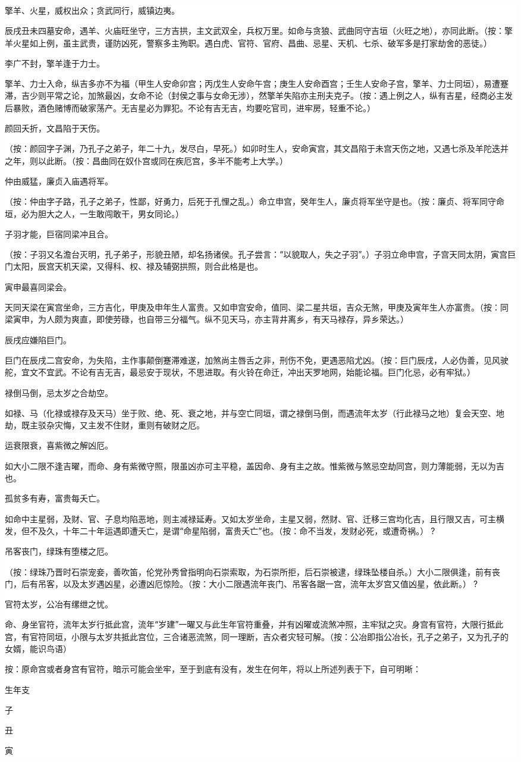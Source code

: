 擎羊、火星，威权出众；贪武同行，威镇边夷。

辰戌丑未四墓安命，遇羊、火庙旺坐守，三方吉拱，主文武双全，兵权万里。如命与贪狼、武曲同守吉垣（火旺之地），亦同此断。（按：擎羊火星如上例，虽主武贵，谨防凶死，警察多主殉职。遇白虎、官符、官府、昌曲、忌星、天机、七杀、破军多是打家劫舍的恶徒。）

李广不封，擎羊逢于力士。

擎羊、力士入命，纵吉多亦不为福（甲生人安命卯宫；丙戊生人安命午宫；庚生人安命酉宫；壬生人安命子宫，擎羊、力士同垣），易遭蹇滞，吉少则平常之论，加煞最凶，女命不论（封侯之事与女命无涉），然擎羊失陷亦主刑夫克子。（按：遇上例之人，纵有吉星，经商必主发后暴败，酒色赌博而破家荡产。无吉星必为罪犯。不论有吉无吉，均要吃官司，进牢房，轻重不论。）

颜回夭折，文昌陷于天伤。

（按：颜回字子渊，乃孔子之弟子，年二十九，发尽白，早死。）如卯时生人，安命寅宫，其文昌陷于未宫天伤之地，又遇七杀及羊陀迭并之年，则以此断。（按：昌曲同在奴仆宫或同在疾厄宫，多半不能考上大学。）

仲由威猛，廉贞入庙遇将军。

（按：仲由字子路，孔子之弟子，性鄙，好勇力，后死于孔悝之乱。）命立申宫，癸年生人，廉贞将军坐守是也。（按：廉贞、将军同守命垣，必为胆大之人，一生敢闯敢干，男女同论。）

子羽才能，巨宿同梁冲且合。

（按：子羽又名澹台灭明，孔子弟子，形貌丑陋，却名扬诸侯。孔子尝言：“以貌取人，失之子羽”。）子羽立命申宫，子宫天同太阴，寅宫巨门太阳，辰宫天机天梁，又得科、权、禄及辅弼拱照，则合此格是也。

寅申最喜同梁会。

天同天梁在寅宫坐命，三方吉化，甲庚及申年生人富贵。又如申宫安命，值同、梁二星共垣，吉众无煞，甲庚及寅年生人亦富贵。（按：同梁寅申，为人颇为爽直，即使劳碌，也自带三分福气。纵不见天马，亦主背井离乡，有天马禄存，异乡荣达。）

辰戌应嫌陷巨门。

巨门在辰戌二宫安命，为失陷，主作事颠倒蹇滞难遂，加煞尚主唇舌之非，刑伤不免，更遇恶陷尤凶。（按：巨门辰戌，人必伪善，见风驶舵，宜文不宜武。不论有吉无吉，最忌安于现状，不思进取。有火铃在命迁，冲出天罗地网，始能论福。巨门化忌，必有牢狱。）

禄倒马倒，忌太岁之合劫空。

如禄、马（化禄或禄存及天马）坐于败、绝、死、衰之地，并与空亡同垣，谓之禄倒马倒，而遇流年太岁（行此禄马之地）复会天空、地劫，既主驳杂灾悔，又主发不住财，重则有破财之厄。

运衰限衰，喜紫微之解凶厄。

如大小二限不逢吉曜，而命、身有紫微守照，限虽凶亦可主平稳，盖因命、身有主之故。惟紫微与煞忌空劫同宫，则力薄能弱，无以为吉也。

孤贫多有寿，富贵每夭亡。

如命中主星弱，及财、官、子息均陷恶地，则主减禄延寿。又如太岁坐命，主星又弱，然财、官、迁移三宫均化吉，且行限又吉，可主横发，但不及久，十年二十年运遇即遭夭亡，是谓“命星陷弱，富贵夭亡”也。（按：命不当发，发财必死，或遭奇祸。） ?

吊客丧门，绿珠有堕楼之厄。

（按：绿珠乃晋时石崇宠妾，善吹笛，伦党孙秀曾指明向石崇索取，为石崇所拒，后石崇被逮，绿珠坠楼自杀。）大小二限俱逢，前有丧门，后有吊客，以及太岁遇凶星，必遭凶厄惊险。（按：大小二限遇流年丧门、吊客各踞一宫，流年太岁宫又值凶星，依此断。） ?

官符太岁，公冶有缧绁之忧。

命、身坐官符，流年太岁行抵此宫，流年“岁建”一曜又与此生年官符重叠，并有凶曜或流煞冲照，主牢狱之灾。身宫有官符，大限行抵此宫，有官符同垣，小限与太岁共抵此宫位，三合诸恶流煞，同一理断，吉众者灾轻可解。（按：公冶即指公冶长，孔子之弟子，又为孔子的女婿，能识鸟语）

按：原命宫或者身宫有官符，暗示可能会坐牢，至于到底有没有，发生在何年，将以上所述列表于下，自可明晰：

生年支

子

丑

寅

